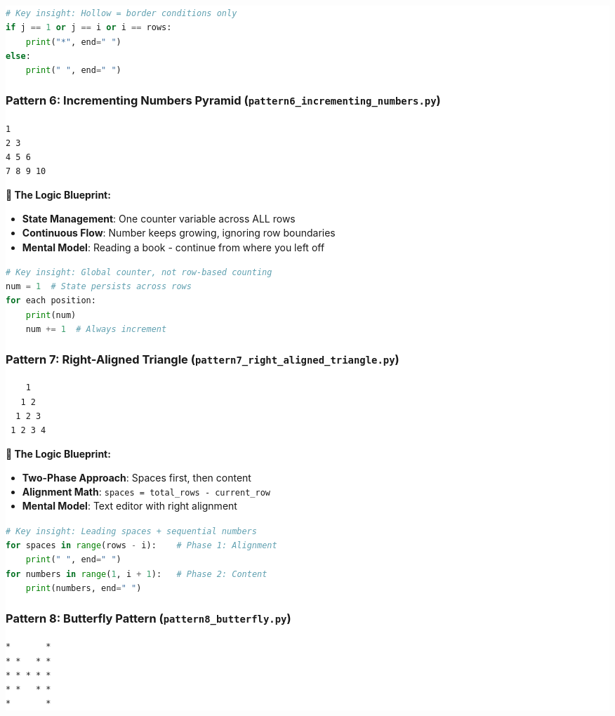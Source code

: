 ```python
# Key insight: Hollow = border conditions only
if j == 1 or j == i or i == rows:
    print("*", end=" ")
else:
    print(" ", end=" ")
```

### **Pattern 6: Incrementing Numbers Pyramid** (`pattern6_incrementing_numbers.py`)
```
1
2 3
4 5 6
7 8 9 10
```

**🧠 The Logic Blueprint:**
- **State Management**: One counter variable across ALL rows
- **Continuous Flow**: Number keeps growing, ignoring row boundaries
- **Mental Model**: Reading a book - continue from where you left off

```python
# Key insight: Global counter, not row-based counting
num = 1  # State persists across rows
for each position:
    print(num)
    num += 1  # Always increment
```

### **Pattern 7: Right-Aligned Triangle** (`pattern7_right_aligned_triangle.py`)
```
    1
   1 2
  1 2 3
 1 2 3 4
```

**🧠 The Logic Blueprint:**
- **Two-Phase Approach**: Spaces first, then content
- **Alignment Math**: `spaces = total_rows - current_row`
- **Mental Model**: Text editor with right alignment

```python
# Key insight: Leading spaces + sequential numbers
for spaces in range(rows - i):    # Phase 1: Alignment
    print(" ", end=" ")
for numbers in range(1, i + 1):   # Phase 2: Content
    print(numbers, end=" ")
```

### **Pattern 8: Butterfly Pattern** (`pattern8_butterfly.py`)
```
*       *
* *   * *
* * * * *
* *   * *
*       *
```
